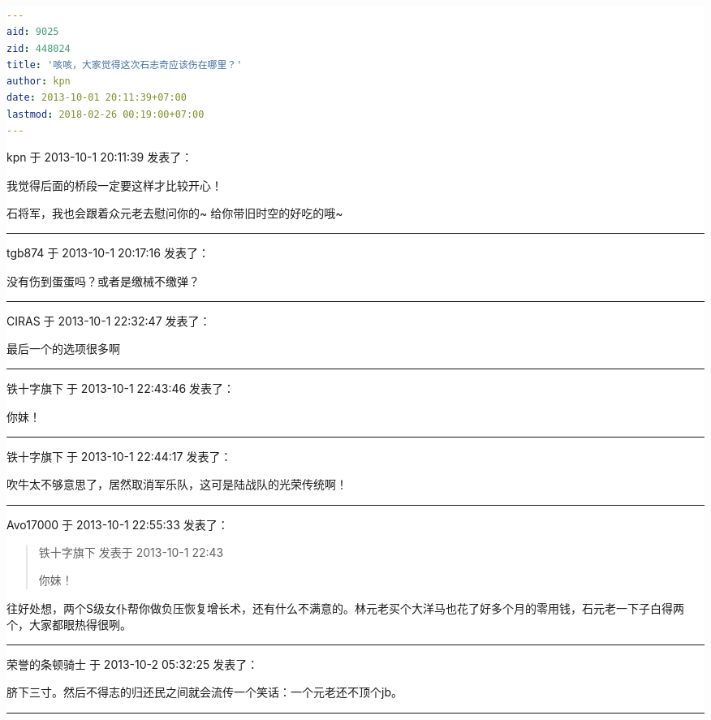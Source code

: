 ```yaml
---
aid: 9025
zid: 448024
title: '咳咳，大家觉得这次石志奇应该伤在哪里？'
author: kpn
date: 2013-10-01 20:11:39+07:00
lastmod: 2018-02-26 00:19:00+07:00
---
```


kpn 于 2013-10-1 20:11:39 发表了：

我觉得后面的桥段一定要这样才比较开心！

石将军，我也会跟着众元老去慰问你的~ 给你带旧时空的好吃的哦~

---------

tgb874 于 2013-10-1 20:17:16 发表了：

没有伤到蛋蛋吗？或者是缴械不缴弹？

---------

CIRAS 于 2013-10-1 22:32:47 发表了：

最后一个的选项很多啊

---------

铁十字旗下 于 2013-10-1 22:43:46 发表了：

你妹！

---------

铁十字旗下 于 2013-10-1 22:44:17 发表了：

吹牛太不够意思了，居然取消军乐队，这可是陆战队的光荣传统啊！

---------

Avo17000 于 2013-10-1 22:55:33 发表了：

> 铁十字旗下 发表于 2013-10-1 22:43
> 
> 你妹！



往好处想，两个S级女仆帮你做负压恢复增长术，还有什么不满意的。林元老买个大洋马也花了好多个月的零用钱，石元老一下子白得两个，大家都眼热得很咧。

---------

荣誉的条顿骑士 于 2013-10-2 05:32:25 发表了：

脐下三寸。然后不得志的归还民之间就会流传一个笑话：一个元老还不顶个jb。

---------
